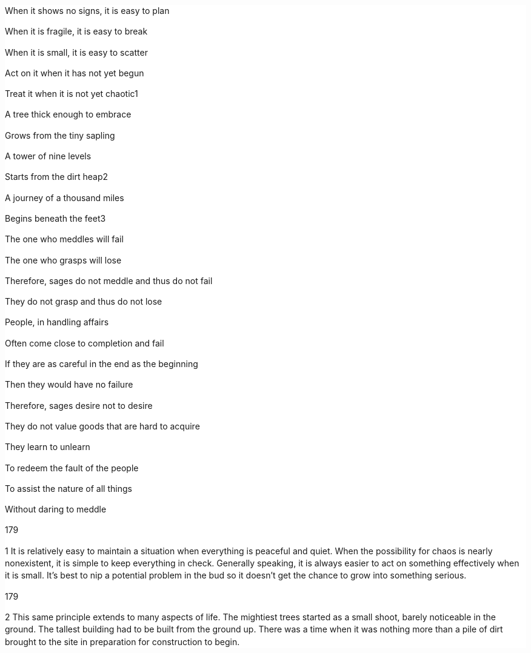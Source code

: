 When it shows no signs, it is easy to plan 

When it is fragile, it is easy to break 

When it is small, it is easy to scatter 

Act on it when it has not yet begun 

Treat it when it is not yet chaotic1 

A tree thick enough to embrace 

Grows from the tiny sapling 

A tower of nine levels 

Starts from the dirt heap2 

A journey of a thousand miles 

Begins beneath the feet3 

The one who meddles will fail 

The one who grasps will lose 

Therefore, sages do not meddle and thus do not fail 

They do not grasp and thus do not lose 

People, in handling affairs 

Often come close to completion and fail 

If they are as careful in the end as the beginning 

Then they would have no failure 

Therefore, sages desire not to desire 

They do not value goods that are hard to acquire 

They learn to unlearn 

To redeem the fault of the people 

To assist the nature of all things 

Without daring to meddle

179

1 It is relatively easy to maintain a situation when everything is peaceful and quiet. When the possibility for chaos is nearly nonexistent, it is simple to keep everything in check. Generally speaking, it is always easier to act on something effectively when it is small. It’s best to nip a potential problem in the bud so it doesn’t get the chance to grow into something serious.

179

2 This same principle extends to many aspects of life. The mightiest trees started as a small shoot, barely noticeable in the ground. The tallest building had to be built from the ground up. There was a time when it was nothing more than a pile of dirt brought to the site in preparation for construction to begin.
